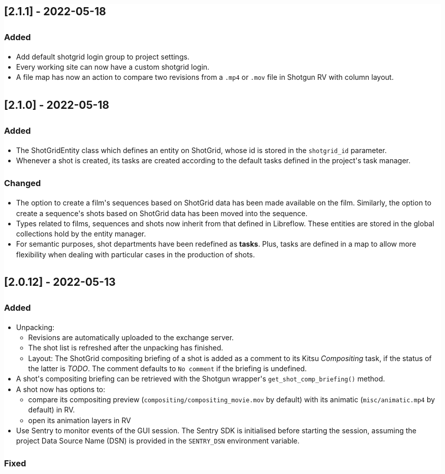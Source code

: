 ## [2.1.1] - 2022-05-18

### Added

* Add default shotgrid login group to project settings.
* Every working site can now have a custom shotgrid login.
* A file map has now an action to compare two revisions from a `.mp4` or `.mov` file in Shotgun RV with column layout.

## [2.1.0] - 2022-05-18

### Added

* The ShotGridEntity class which defines an entity on ShotGrid, whose id is stored in the `shotgrid_id` parameter.
* Whenever a shot is created, its tasks are created according to the default tasks defined in the project's task manager.

### Changed

* The option to create a film's sequences based on ShotGrid data has been made available on the film. Similarly, the option to create a sequence's shots based on ShotGrid data has been moved into the sequence.
* Types related to films, sequences and shots now inherit from that defined in Libreflow. These entities are stored in the global collections hold by the entity manager.
* For semantic purposes, shot departments have been redefined as **tasks**. Plus, tasks are defined in a map to allow more flexibility when dealing with particular cases in the production of shots.

## [2.0.12] - 2022-05-13

### Added

* Unpacking:
  - Revisions are automatically uploaded to the exchange server.
  - The shot list is refreshed after the unpacking has finished.
  - Layout: The ShotGrid compositing briefing of a shot is added as a comment to its Kitsu *Compositing* task, if the status of the latter is *TODO*. The comment defaults to `No comment` if the briefing is undefined.
* A shot's compositing briefing can be retrieved with the Shotgun wrapper's `get_shot_comp_briefing()` method.
* A shot now has options to:
  - compare its compositing preview (`compositing/compositing_movie.mov` by default) with its animatic (`misc/animatic.mp4` by default) in RV.
  - open its animation layers in RV
* Use Sentry to monitor events of the GUI session. The Sentry SDK is initialised before starting the session, assuming the project Data Source Name (DSN) is provided in the `SENTRY_DSN` environment variable.

### Fixed
